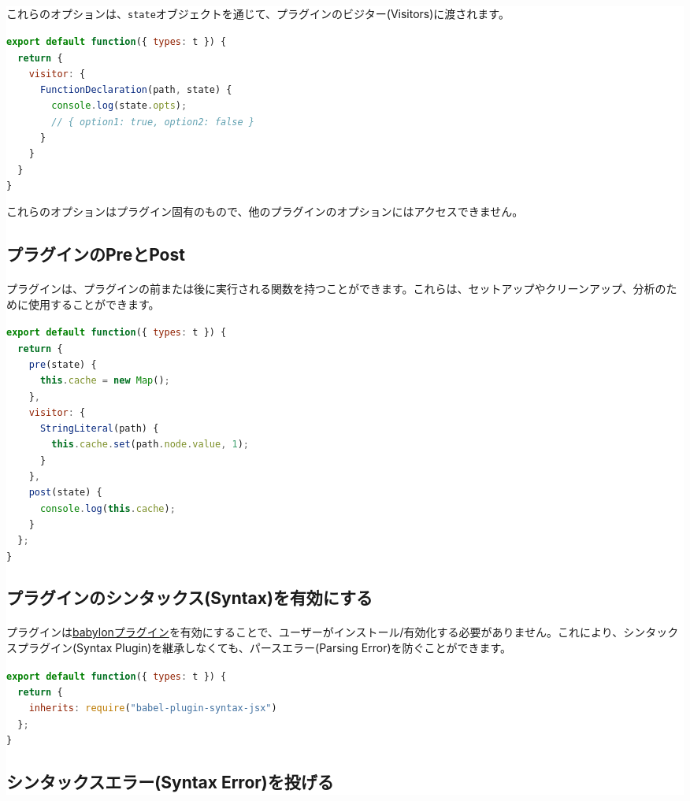 これらのオプションは、`state`オブジェクトを通じて、プラグインのビジター(Visitors)に渡されます。

```js
export default function({ types: t }) {
  return {
    visitor: {
      FunctionDeclaration(path, state) {
        console.log(state.opts);
        // { option1: true, option2: false }
      }
    }
  }
}
```

これらのオプションはプラグイン固有のもので、他のプラグインのオプションにはアクセスできません。

## <a id="toc-pre-and-post-in-plugins"></a>プラグインのPreとPost

プラグインは、プラグインの前または後に実行される関数を持つことができます。これらは、セットアップやクリーンアップ、分析のために使用することができます。

```js
export default function({ types: t }) {
  return {
    pre(state) {
      this.cache = new Map();
    },
    visitor: {
      StringLiteral(path) {
        this.cache.set(path.node.value, 1);
      }
    },
    post(state) {
      console.log(this.cache);
    }
  };
}
```

## <a id="toc-enabling-syntax-in-plugins"></a>プラグインのシンタックス(Syntax)を有効にする

プラグインは[babylonプラグイン](https://github.com/babel/babylon#plugins)を有効にすることで、ユーザーがインストール/有効化する必要がありません。これにより、シンタックスプラグイン(Syntax Plugin)を継承しなくても、パースエラー(Parsing Error)を防ぐことができます。

```js
export default function({ types: t }) {
  return {
    inherits: require("babel-plugin-syntax-jsx")
  };
}
```

## <a id="toc-throwing-a-syntax-error"></a>シンタックスエラー(Syntax Error)を投げる
